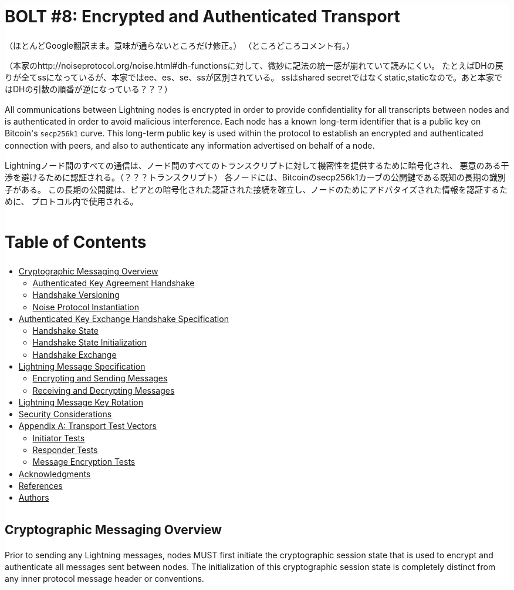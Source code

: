 # BOLT #8: Encrypted and Authenticated Transport

（ほとんどGoogle翻訳まま。意味が通らないところだけ修正。）
（ところどころコメント有。）

（本家のhttp://noiseprotocol.org/noise.html#dh-functionsに対して、微妙に記法の統一感が崩れていて読みにくい。
たとえばDHの戻りが全てssになっているが、本家ではee、es、se、ssが区別されている。
ssはshared secretではなくstatic,staticなので。あと本家ではDHの引数の順番が逆になっている？？？）


All communications between Lightning nodes is encrypted in order to
provide confidentiality for all transcripts between nodes and is authenticated in order to
avoid malicious interference. Each node has a known long-term identifier that
is a public key on Bitcoin's `secp256k1` curve. This long-term public key is
used within the protocol to establish an encrypted and authenticated connection
with peers, and also to authenticate any information advertised on behalf
of a node.

Lightningノード間のすべての通信は、ノード間のすべてのトランスクリプトに対して機密性を提供するために暗号化され、
悪意のある干渉を避けるために認証される。（？？？トランスクリプト）
各ノードには、Bitcoinのsecp256k1カーブの公開鍵である既知の長期の識別子がある。
この長期の公開鍵は、ピアとの暗号化された認証された接続を確立し、ノードのためにアドバタイズされた情報を認証するために、
プロトコル内で使用される。

# Table of Contents

  * [Cryptographic Messaging Overview](#cryptographic-messaging-overview)
    * [Authenticated Key Agreement Handshake](#authenticated-key-agreement-handshake)
    * [Handshake Versioning](#handshake-versioning)
    * [Noise Protocol Instantiation](#noise-protocol-instantiation)
  * [Authenticated Key Exchange Handshake Specification](#authenticated-key-exchange-handshake-specification)
    * [Handshake State](#handshake-state)
    * [Handshake State Initialization](#handshake-state-initialization)
    * [Handshake Exchange](#handshake-exchange)
  * [Lightning Message Specification](#lightning-message-specification)
    * [Encrypting and Sending Messages](#encrypting-messages)
    * [Receiving and Decrypting Messages](#decrypting-messages)
  * [Lightning Message Key Rotation](#lightning-message-key-rotation)
  * [Security Considerations](#security-considerations)
  * [Appendix A: Transport Test Vectors](#appendix-a-transport-test-vectors)
    * [Initiator Tests](#initiator-tests)
    * [Responder Tests](#responder-tests)
    * [Message Encryption Tests](#message-encryption-tests)
  * [Acknowledgments](#acknowledgments)
  * [References](#references)
  * [Authors](#authors)

## Cryptographic Messaging Overview

Prior to sending any Lightning messages, nodes MUST first initiate the
cryptographic session state that is used to encrypt and authenticate all
messages sent between nodes. The initialization of this cryptographic session
state is completely distinct from any inner protocol message header or
conventions.
